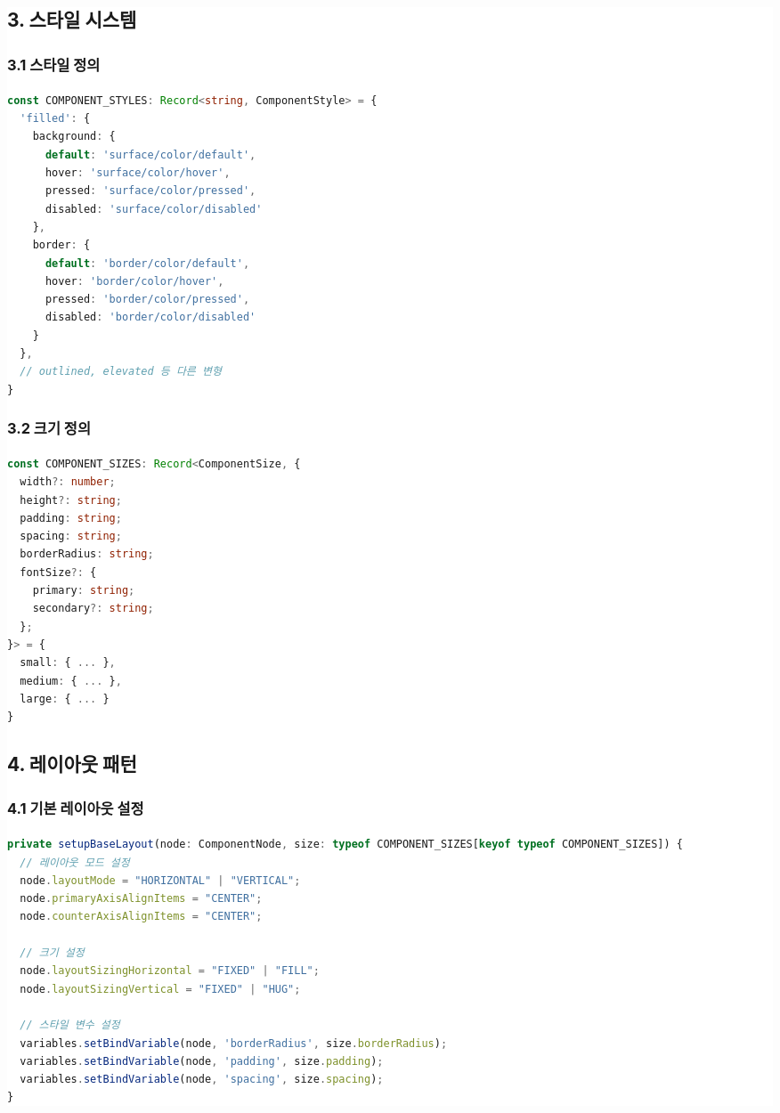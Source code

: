 ## 3. 스타일 시스템

### 3.1 스타일 정의
```typescript
const COMPONENT_STYLES: Record<string, ComponentStyle> = {
  'filled': {
    background: {
      default: 'surface/color/default',
      hover: 'surface/color/hover',
      pressed: 'surface/color/pressed',
      disabled: 'surface/color/disabled'
    },
    border: {
      default: 'border/color/default',
      hover: 'border/color/hover',
      pressed: 'border/color/pressed',
      disabled: 'border/color/disabled'
    }
  },
  // outlined, elevated 등 다른 변형
}
```

### 3.2 크기 정의
```typescript
const COMPONENT_SIZES: Record<ComponentSize, {
  width?: number;
  height?: string;
  padding: string;
  spacing: string;
  borderRadius: string;
  fontSize?: {
    primary: string;
    secondary?: string;
  };
}> = {
  small: { ... },
  medium: { ... },
  large: { ... }
}
```

## 4. 레이아웃 패턴

### 4.1 기본 레이아웃 설정
```typescript
private setupBaseLayout(node: ComponentNode, size: typeof COMPONENT_SIZES[keyof typeof COMPONENT_SIZES]) {
  // 레이아웃 모드 설정
  node.layoutMode = "HORIZONTAL" | "VERTICAL";
  node.primaryAxisAlignItems = "CENTER";
  node.counterAxisAlignItems = "CENTER";
  
  // 크기 설정
  node.layoutSizingHorizontal = "FIXED" | "FILL";
  node.layoutSizingVertical = "FIXED" | "HUG";
  
  // 스타일 변수 설정
  variables.setBindVariable(node, 'borderRadius', size.borderRadius);
  variables.setBindVariable(node, 'padding', size.padding);
  variables.setBindVariable(node, 'spacing', size.spacing);
}
```